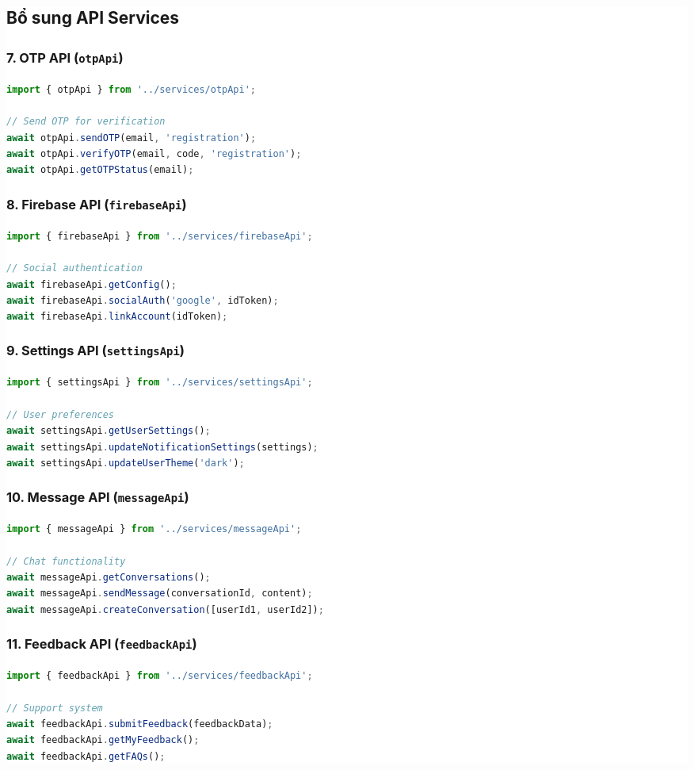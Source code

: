 ## Bổ sung API Services

### 7. OTP API (`otpApi`)

```typescript
import { otpApi } from '../services/otpApi';

// Send OTP for verification
await otpApi.sendOTP(email, 'registration');
await otpApi.verifyOTP(email, code, 'registration');
await otpApi.getOTPStatus(email);
```

### 8. Firebase API (`firebaseApi`)

```typescript
import { firebaseApi } from '../services/firebaseApi';

// Social authentication
await firebaseApi.getConfig();
await firebaseApi.socialAuth('google', idToken);
await firebaseApi.linkAccount(idToken);
```

### 9. Settings API (`settingsApi`)

```typescript
import { settingsApi } from '../services/settingsApi';

// User preferences
await settingsApi.getUserSettings();
await settingsApi.updateNotificationSettings(settings);
await settingsApi.updateUserTheme('dark');
```

### 10. Message API (`messageApi`)

```typescript
import { messageApi } from '../services/messageApi';

// Chat functionality
await messageApi.getConversations();
await messageApi.sendMessage(conversationId, content);
await messageApi.createConversation([userId1, userId2]);
```

### 11. Feedback API (`feedbackApi`)

```typescript
import { feedbackApi } from '../services/feedbackApi';

// Support system
await feedbackApi.submitFeedback(feedbackData);
await feedbackApi.getMyFeedback();
await feedbackApi.getFAQs();
```
